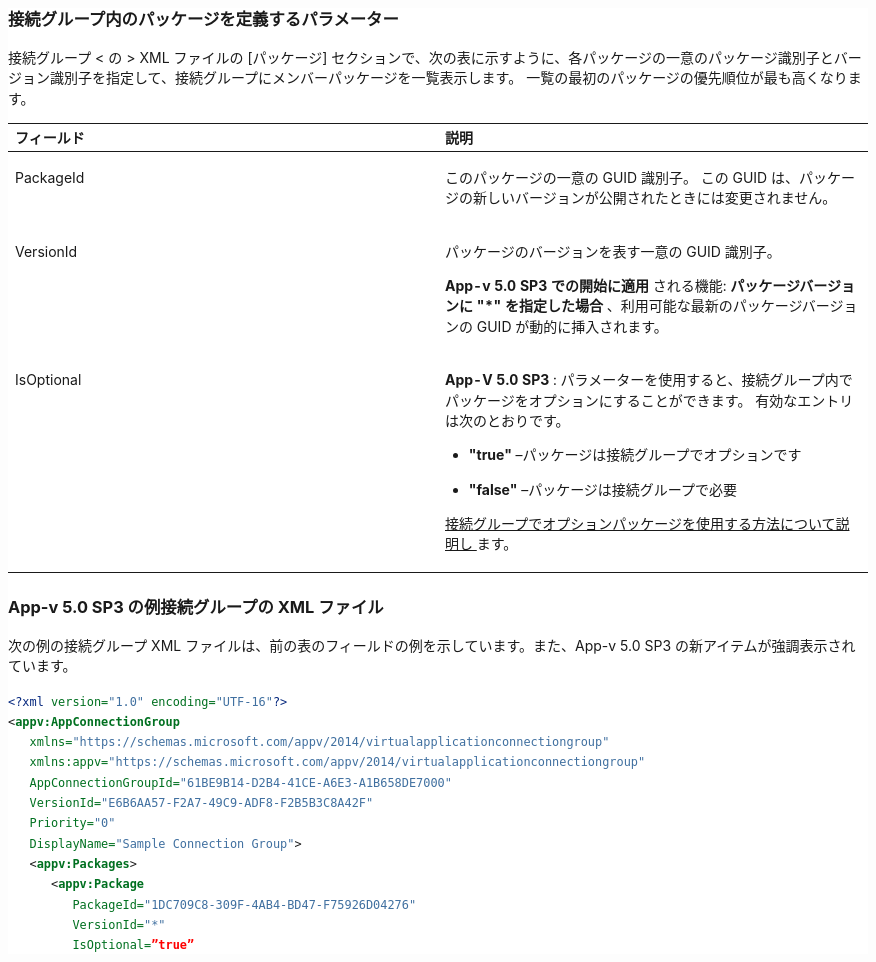  

### <a href="" id="bkmk-params-define-pkgs-incg"></a>接続グループ内のパッケージを定義するパラメーター

接続グループ &lt; の &gt; XML ファイルの [パッケージ] セクションで、次の表に示すように、各パッケージの一意のパッケージ識別子とバージョン識別子を指定して、接続グループにメンバーパッケージを一覧表示します。 一覧の最初のパッケージの優先順位が最も高くなります。

<table>
<colgroup>
<col width="50%" />
<col width="50%" />
</colgroup>
<thead>
<tr class="header">
<th align="left">フィールド</th>
<th align="left">説明</th>
</tr>
</thead>
<tbody>
<tr class="odd">
<td align="left"><p>PackageId</p></td>
<td align="left"><p>このパッケージの一意の GUID 識別子。 この GUID は、パッケージの新しいバージョンが公開されたときには変更されません。</p></td>
</tr>
<tr class="even">
<td align="left"><p>VersionId</p></td>
<td align="left"><p>パッケージのバージョンを表す一意の GUID 識別子。</p>
<p><strong>App-v 5.0 SP3 での開始に適用 </strong> される機能: <strong> パッケージバージョンに "*" を指定した場合 </strong> 、利用可能な最新のパッケージバージョンの GUID が動的に挿入されます。</p></td>
</tr>
<tr class="odd">
<td align="left"><p>IsOptional</p></td>
<td align="left"><p><strong>App-V 5.0 SP3 </strong> : パラメーターを使用すると、接続グループ内でパッケージをオプションにすることができます。 有効なエントリは次のとおりです。</p>
<ul>
<li><p><strong>"true" </strong> –パッケージは接続グループでオプションです</p></li>
<li><p><strong>"false" </strong> –パッケージは接続グループで必要</p></li>
</ul>
<p><a href="how-to-use-optional-packages-in-connection-groups.md" data-raw-source="[How to Use Optional Packages in Connection Groups](how-to-use-optional-packages-in-connection-groups.md)">接続グループでオプションパッケージを使用する方法について説明し </a> ます。</p></td>
</tr>
</tbody>
</table>

 

### <a href="" id="bkmk-50sp3-exp-cg-xml"></a>App-v 5.0 SP3 の例接続グループの XML ファイル

次の例の接続グループ XML ファイルは、前の表のフィールドの例を示しています。また、App-v 5.0 SP3 の新アイテムが強調表示されています。

```XML
<?xml version="1.0" encoding="UTF-16"?>
<appv:AppConnectionGroup 
   xmlns="https://schemas.microsoft.com/appv/2014/virtualapplicationconnectiongroup"
   xmlns:appv="https://schemas.microsoft.com/appv/2014/virtualapplicationconnectiongroup"
   AppConnectionGroupId="61BE9B14-D2B4-41CE-A6E3-A1B658DE7000"
   VersionId="E6B6AA57-F2A7-49C9-ADF8-F2B5B3C8A42F"  
   Priority="0"  
   DisplayName="Sample Connection Group">
   <appv:Packages>
      <appv:Package      
         PackageId="1DC709C8-309F-4AB4-BD47-F75926D04276"
         VersionId="*"
         IsOptional=”true”
```